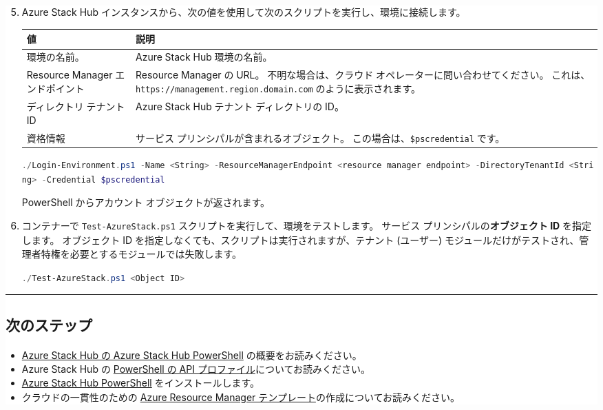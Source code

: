5. Azure Stack Hub インスタンスから、次の値を使用して次のスクリプトを実行し、環境に接続します。

    | 値 | 説明 |
    | --- | --- |
    | 環境の名前。 | Azure Stack Hub 環境の名前。 |
    | Resource Manager エンドポイント | Resource Manager の URL。 不明な場合は、クラウド オペレーターに問い合わせてください。 これは、`https://management.region.domain.com` のように表示されます。 | 
    | ディレクトリ テナント ID | Azure Stack Hub テナント ディレクトリの ID。 | 
    | 資格情報 | サービス プリンシパルが含まれるオブジェクト。 この場合は、`$pscredential` です。  |

    ```powershell
    ./Login-Environment.ps1 -Name <String> -ResourceManagerEndpoint <resource manager endpoint> -DirectoryTenantId <String> -Credential $pscredential
    ```

   PowerShell からアカウント オブジェクトが返されます。

7. コンテナーで `Test-AzureStack.ps1` スクリプトを実行して、環境をテストします。 サービス プリンシパルの**オブジェクト ID** を指定します。 オブジェクト ID を指定しなくても、スクリプトは実行されますが、テナント (ユーザー) モジュールだけがテストされ、管理者特権を必要とするモジュールでは失敗します。

    ```powershell  
    ./Test-AzureStack.ps1 <Object ID>
    ```

---

## <a name="next-steps"></a>次のステップ

- [Azure Stack Hub の Azure Stack Hub PowerShell](azure-stack-powershell-overview.md) の概要をお読みください。
- Azure Stack Hub の [PowerShell の API プロファイル](azure-stack-version-profiles.md)についてお読みください。
- [Azure Stack Hub PowerShell](../operator/azure-stack-powershell-install.md) をインストールします。
- クラウドの一貫性のための [Azure Resource Manager テンプレート](azure-stack-develop-templates.md)の作成についてお読みください。
